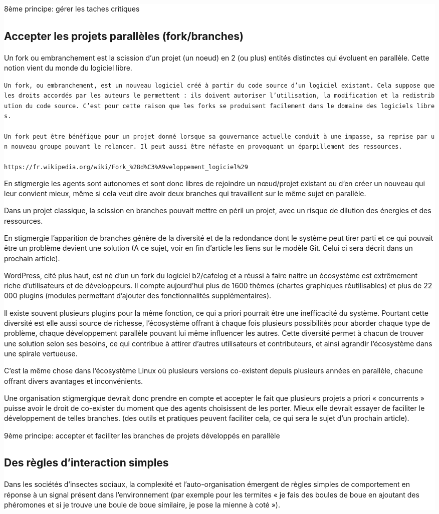8ème principe: gérer les taches critiques

## Accepter les projets parallèles (fork/branches)

Un fork ou embranchement est la scission d’un projet (un noeud) en 2 (ou plus) entités distinctes qui évoluent en parallèle. Cette notion vient du monde du logiciel libre.

    Un fork, ou embranchement, est un nouveau logiciel créé à partir du code source d’un logiciel existant. Cela suppose que les droits accordés par les auteurs le permettent : ils doivent autoriser l’utilisation, la modification et la redistribution du code source. C’est pour cette raison que les forks se produisent facilement dans le domaine des logiciels libres.

    Un fork peut être bénéfique pour un projet donné lorsque sa gouvernance actuelle conduit à une impasse, sa reprise par un nouveau groupe pouvant le relancer. Il peut aussi être néfaste en provoquant un éparpillement des ressources.

    https://fr.wikipedia.org/wiki/Fork_%28d%C3%A9veloppement_logiciel%29

En stigmergie les agents sont autonomes et sont donc libres de rejoindre un nœud/projet existant ou d’en créer un nouveau qui leur convient mieux, même si cela veut dire avoir deux branches qui travaillent sur le même sujet en parallèle.

Dans un projet classique, la scission en branches pouvait mettre en péril un projet, avec un risque de dilution des énergies et des ressources.

En stigmergie l’apparition de branches génère de la diversité et de la redondance dont le système peut tirer parti et ce qui pouvait être un problème devient une solution (A ce sujet, voir en fin d’article les liens sur le modèle Git. Celui ci sera décrit dans un prochain article).

WordPress, cité plus haut, est né d’un un fork du logiciel b2/cafelog et a réussi à faire naitre un écosystème est extrêmement riche d’utilisateurs et de développeurs. Il compte aujourd’hui plus de 1600 thèmes (chartes graphiques réutilisables) et plus de 22 000 plugins (modules permettant d’ajouter des fonctionnalités supplémentaires).

Il existe souvent plusieurs plugins pour la même fonction, ce qui a priori pourrait être une inefficacité du système. Pourtant cette diversité est elle aussi source de richesse, l’écosystème offrant à chaque fois plusieurs possibilités pour aborder chaque type de problème, chaque développement parallèle pouvant lui même influencer les autres. Cette diversité permet à chacun de trouver une solution selon ses besoins, ce qui contribue à attirer d’autres utilisateurs et contributeurs, et ainsi agrandir l’écosystème dans une spirale vertueuse.

C’est la même chose dans l’écosystème Linux où plusieurs versions co-existent depuis plusieurs années en parallèle, chacune offrant divers avantages et inconvénients.

Une organisation stigmergique devrait donc prendre en compte et accepter le fait que plusieurs projets a priori « concurrents » puisse avoir le droit de co-exister du moment que des agents choisissent de les porter. Mieux elle devrait essayer de faciliter le développement de telles branches. (des outils et pratiques peuvent faciliter cela, ce qui sera le sujet d’un prochain article).

9ème principe: accepter et faciliter les branches de projets développés en parallèle

## Des règles d’interaction simples

Dans les sociétés d’insectes sociaux, la complexité et l’auto-organisation émergent de règles simples de comportement en réponse à un signal présent dans l’environnement (par exemple pour les termites « je fais des boules de boue en ajoutant des phéromones et si je trouve une boule de boue similaire, je pose la mienne à coté »).
